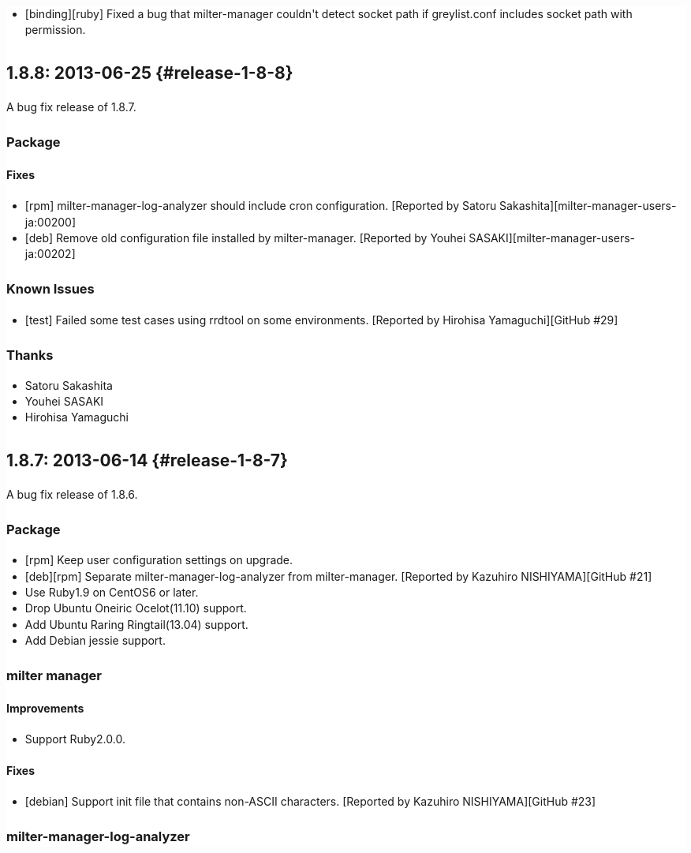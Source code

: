 * [binding][ruby] Fixed a bug that milter-manager couldn't detect    socket path if greylist.conf includes socket path with    permission.

## 1.8.8: 2013-06-25 {#release-1-8-8}

A bug fix release of 1.8.7.

### Package

#### Fixes

* [rpm] milter-manager-log-analyzer should include cron configuration.    [Reported by Satoru Sakashita][milter-manager-users-ja:00200]
* [deb] Remove old configuration file installed by milter-manager.    [Reported by Youhei SASAKI][milter-manager-users-ja:00202]

### Known Issues

* [test] Failed some test cases using rrdtool on some environments.    [Reported by Hirohisa Yamaguchi][GitHub #29]

### Thanks

* Satoru Sakashita
* Youhei SASAKI
* Hirohisa Yamaguchi

## 1.8.7: 2013-06-14 {#release-1-8-7}

A bug fix release of 1.8.6.

### Package

* [rpm] Keep user configuration settings on upgrade.
* [deb][rpm] Separate milter-manager-log-analyzer from milter-manager.    [Reported by Kazuhiro NISHIYAMA][GitHub #21]
* Use Ruby1.9 on CentOS6 or later.
* Drop Ubuntu Oneiric Ocelot(11.10) support.
* Add Ubuntu Raring Ringtail(13.04) support.
* Add Debian jessie support.

### milter manager

#### Improvements

* Support Ruby2.0.0.

#### Fixes

* [debian] Support init file that contains non-ASCII characters.    [Reported by Kazuhiro NISHIYAMA][GitHub #23]

### milter-manager-log-analyzer

